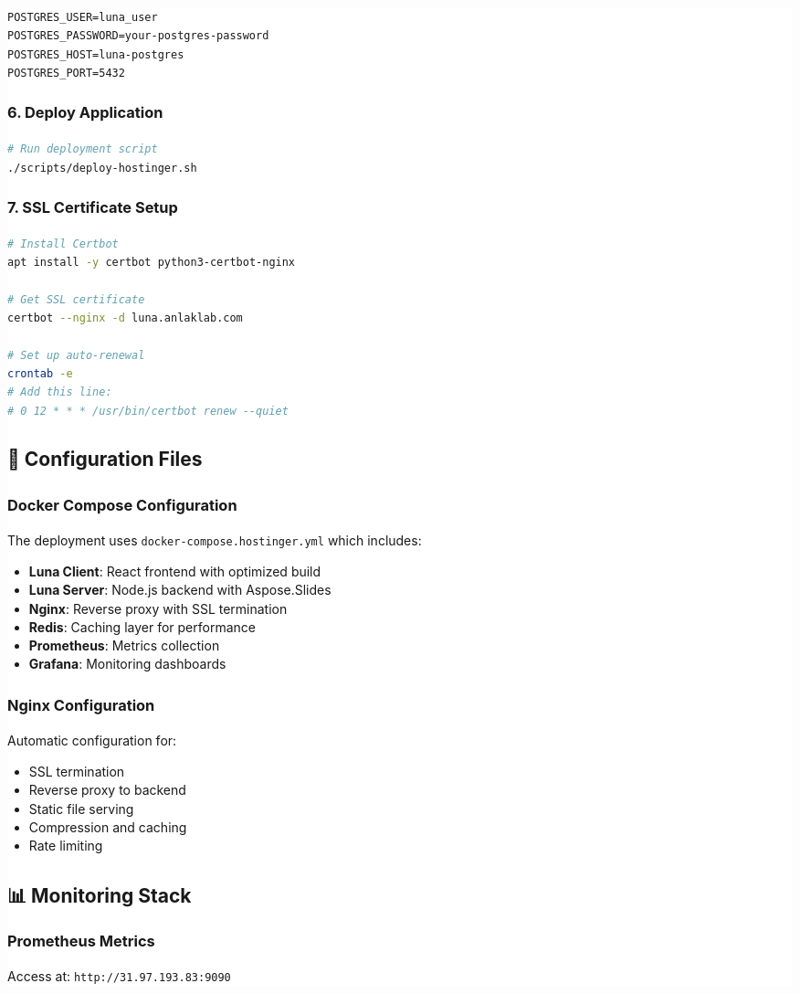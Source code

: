 ```env
POSTGRES_USER=luna_user
POSTGRES_PASSWORD=your-postgres-password
POSTGRES_HOST=luna-postgres
POSTGRES_PORT=5432
```

### 6. Deploy Application

```bash
# Run deployment script
./scripts/deploy-hostinger.sh
```

### 7. SSL Certificate Setup

```bash
# Install Certbot
apt install -y certbot python3-certbot-nginx

# Get SSL certificate
certbot --nginx -d luna.anlaklab.com

# Set up auto-renewal
crontab -e
# Add this line:
# 0 12 * * * /usr/bin/certbot renew --quiet
```

## 🔧 Configuration Files

### Docker Compose Configuration
The deployment uses `docker-compose.hostinger.yml` which includes:

- **Luna Client**: React frontend with optimized build
- **Luna Server**: Node.js backend with Aspose.Slides
- **Nginx**: Reverse proxy with SSL termination
- **Redis**: Caching layer for performance
- **Prometheus**: Metrics collection
- **Grafana**: Monitoring dashboards

### Nginx Configuration
Automatic configuration for:
- SSL termination
- Reverse proxy to backend
- Static file serving
- Compression and caching
- Rate limiting

## 📊 Monitoring Stack

### Prometheus Metrics
Access at: `http://31.97.193.83:9090`
